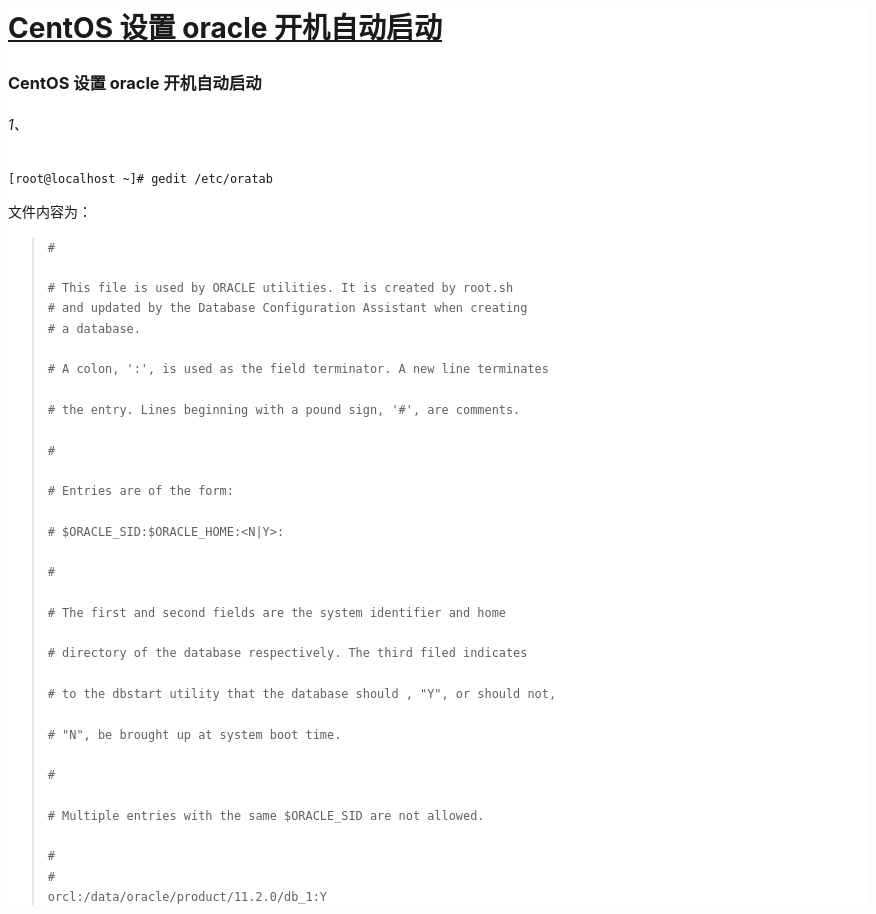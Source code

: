 # [CentOS 设置 oracle 开机自动启动](https://www.cnblogs.com/anzerong2012/p/7943900.html)



### CentOS 设置 oracle 开机自动启动

###### 1、

```
[root@localhost ~]# gedit /etc/oratab
```

文件内容为：

> ```
> #
> 
> # This file is used by ORACLE utilities. It is created by root.sh
> # and updated by the Database Configuration Assistant when creating
> # a database.
> 
> # A colon, ':', is used as the field terminator. A new line terminates
> 
> # the entry. Lines beginning with a pound sign, '#', are comments.
> 
> #
> 
> # Entries are of the form:
> 
> # $ORACLE_SID:$ORACLE_HOME:<N|Y>:
> 
> #
> 
> # The first and second fields are the system identifier and home
> 
> # directory of the database respectively. The third filed indicates
> 
> # to the dbstart utility that the database should , "Y", or should not,
> 
> # "N", be brought up at system boot time.
> 
> #
> 
> # Multiple entries with the same $ORACLE_SID are not allowed.
> 
> #
> #
> orcl:/data/oracle/product/11.2.0/db_1:Y
> ```
>
> 
>
